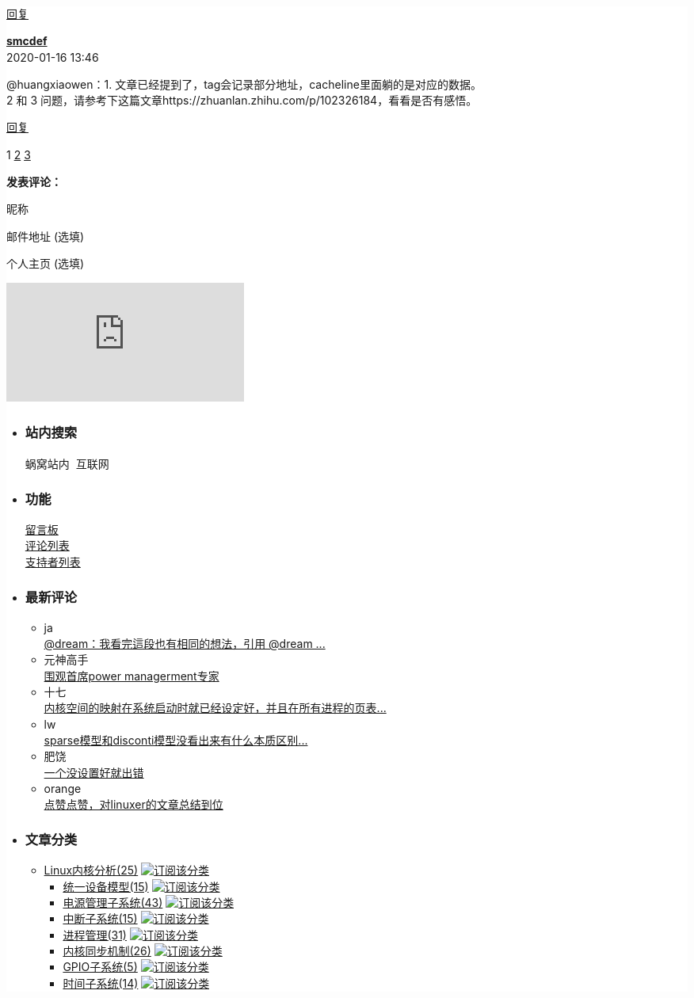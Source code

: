 [回复](http://www.wowotech.net/memory_management/458.html#comment-7841)

**[smcdef](http://www.wowotech.net/)**\
2020-01-16 13:46

@huangxiaowen：1. 文章已经提到了，tag会记录部分地址，cacheline里面躺的是对应的数据。\
2 和 3 问题，请参考下这篇文章https://zhuanlan.zhihu.com/p/102326184，看看是否有感悟。

[回复](http://www.wowotech.net/memory_management/458.html#comment-7844)

1 [2](http://www.wowotech.net/memory_management/458.html/comment-page-2#comments) [3](http://www.wowotech.net/memory_management/458.html/comment-page-3#comments)

**发表评论：**

昵称

邮件地址 (选填)

个人主页 (选填)

![](http://www.wowotech.net/include/lib/checkcode.php)

- ### 站内搜索

  蜗窝站内  互联网

- ### 功能

  [留言板\
  ](http://www.wowotech.net/message_board.html)[评论列表\
  ](http://www.wowotech.net/?plugin=commentlist)[支持者列表\
  ](http://www.wowotech.net/support_list)

- ### 最新评论

  - ja\
    [@dream：我看完這段也有相同的想法，引用 @dream ...](http://www.wowotech.net/kernel_synchronization/spinlock.html#8922)
  - 元神高手\
    [围观首席power managerment专家](http://www.wowotech.net/pm_subsystem/device_driver_pm.html#8921)
  - 十七\
    [内核空间的映射在系统启动时就已经设定好，并且在所有进程的页表...](http://www.wowotech.net/process_management/context-switch-arch.html#8920)
  - lw\
    [sparse模型和disconti模型没看出来有什么本质区别...](http://www.wowotech.net/memory_management/memory_model.html#8919)
  - 肥饶\
    [一个没设置好就出错](http://www.wowotech.net/linux_kenrel/516.html#8918)
  - orange\
    [点赞点赞，对linuxer的文章总结到位](http://www.wowotech.net/device_model/dt-code-file-struct-parse.html#8917)

- ### 文章分类

  - [Linux内核分析(25)](http://www.wowotech.net/sort/linux_kenrel) [![订阅该分类](http://www.wowotech.net/content/templates/default/images/rss.png)](http://www.wowotech.net/rss.php?sort=4)
    - [统一设备模型(15)](http://www.wowotech.net/sort/device_model) [![订阅该分类](http://www.wowotech.net/content/templates/default/images/rss.png)](http://www.wowotech.net/rss.php?sort=12)
    - [电源管理子系统(43)](http://www.wowotech.net/sort/pm_subsystem) [![订阅该分类](http://www.wowotech.net/content/templates/default/images/rss.png)](http://www.wowotech.net/rss.php?sort=13)
    - [中断子系统(15)](http://www.wowotech.net/sort/irq_subsystem) [![订阅该分类](http://www.wowotech.net/content/templates/default/images/rss.png)](http://www.wowotech.net/rss.php?sort=14)
    - [进程管理(31)](http://www.wowotech.net/sort/process_management) [![订阅该分类](http://www.wowotech.net/content/templates/default/images/rss.png)](http://www.wowotech.net/rss.php?sort=15)
    - [内核同步机制(26)](http://www.wowotech.net/sort/kernel_synchronization) [![订阅该分类](http://www.wowotech.net/content/templates/default/images/rss.png)](http://www.wowotech.net/rss.php?sort=16)
    - [GPIO子系统(5)](http://www.wowotech.net/sort/gpio_subsystem) [![订阅该分类](http://www.wowotech.net/content/templates/default/images/rss.png)](http://www.wowotech.net/rss.php?sort=17)
    - [时间子系统(14)](http://www.wowotech.net/sort/timer_subsystem) [![订阅该分类](http://www.wowotech.net/content/templates/default/images/rss.png)](http://www.wowotech.net/rss.php?sort=18)